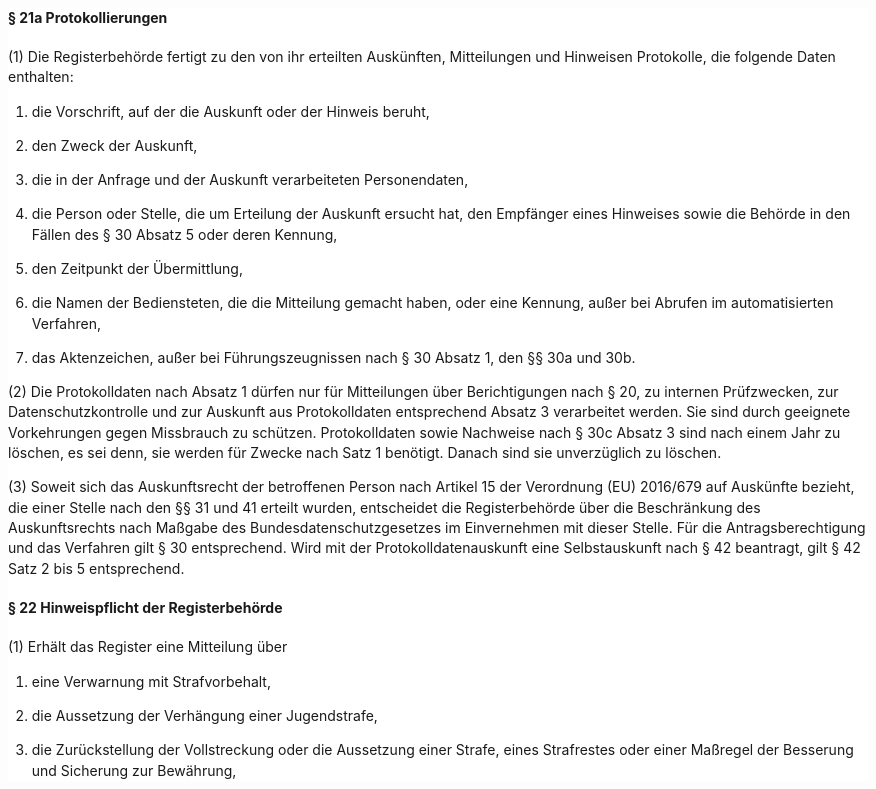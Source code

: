 
#### § 21a Protokollierungen

(1) Die Registerbehörde fertigt zu den von ihr erteilten Auskünften,
Mitteilungen und Hinweisen Protokolle, die folgende Daten enthalten:

1.  die Vorschrift, auf der die Auskunft oder der Hinweis beruht,


2.  den Zweck der Auskunft,


3.  die in der Anfrage und der Auskunft verarbeiteten Personendaten,


4.  die Person oder Stelle, die um Erteilung der Auskunft ersucht hat, den
    Empfänger eines Hinweises sowie die Behörde in den Fällen des § 30
    Absatz 5 oder deren Kennung,


5.  den Zeitpunkt der Übermittlung,


6.  die Namen der Bediensteten, die die Mitteilung gemacht haben, oder
    eine Kennung, außer bei Abrufen im automatisierten Verfahren,


7.  das Aktenzeichen, außer bei Führungszeugnissen nach § 30 Absatz 1, den
    §§ 30a und 30b.




(2) Die Protokolldaten nach Absatz 1 dürfen nur für Mitteilungen über
Berichtigungen nach § 20, zu internen Prüfzwecken, zur
Datenschutzkontrolle und zur Auskunft aus Protokolldaten entsprechend
Absatz 3 verarbeitet werden. Sie sind durch geeignete Vorkehrungen
gegen Missbrauch zu schützen. Protokolldaten sowie Nachweise nach §
30c Absatz 3 sind nach einem Jahr zu löschen, es sei denn, sie werden
für Zwecke nach Satz 1 benötigt. Danach sind sie unverzüglich zu
löschen.

(3) Soweit sich das Auskunftsrecht der betroffenen Person nach Artikel
15 der Verordnung (EU) 2016/679 auf Auskünfte bezieht, die einer
Stelle nach den §§ 31 und 41 erteilt wurden, entscheidet die
Registerbehörde über die Beschränkung des Auskunftsrechts nach Maßgabe
des Bundesdatenschutzgesetzes im Einvernehmen mit dieser Stelle. Für
die Antragsberechtigung und das Verfahren gilt § 30 entsprechend. Wird
mit der Protokolldatenauskunft eine Selbstauskunft nach § 42
beantragt, gilt § 42 Satz 2 bis 5 entsprechend.


#### § 22 Hinweispflicht der Registerbehörde

(1) Erhält das Register eine Mitteilung über

1.  eine Verwarnung mit Strafvorbehalt,


2.  die Aussetzung der Verhängung einer Jugendstrafe,


3.  die Zurückstellung der Vollstreckung oder die Aussetzung einer Strafe,
    eines Strafrestes oder einer Maßregel der Besserung und Sicherung zur
    Bewährung,
